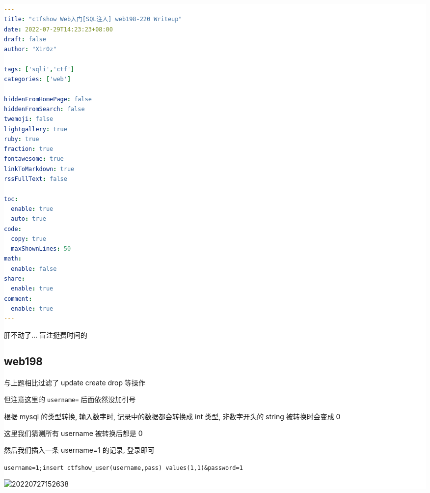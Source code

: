 ```yaml
---
title: "ctfshow Web入门[SQL注入] web198-220 Writeup"
date: 2022-07-29T14:23:23+08:00
draft: false
author: "X1r0z"

tags: ['sqli','ctf']
categories: ['web']

hiddenFromHomePage: false
hiddenFromSearch: false
twemoji: false
lightgallery: true
ruby: true
fraction: true
fontawesome: true
linkToMarkdown: true
rssFullText: false

toc:
  enable: true
  auto: true
code:
  copy: true
  maxShownLines: 50
math:
  enable: false
share:
  enable: true
comment:
  enable: true
---
```



肝不动了... 盲注挺费时间的



## web198

与上题相比过滤了 update create drop 等操作

但注意这里的 `username=` 后面依然没加引号

根据 mysql 的类型转换, 输入数字时, 记录中的数据都会转换成 int 类型, 非数字开头的 string 被转换时会变成 0

这里我们猜测所有 username 被转换后都是 0

然后我们插入一条 username=1 的记录, 登录即可

`username=1;insert ctfshow_user(username,pass) values(1,1)&password=1`

![20220727152638](https://exp10it-1252109039.cos.ap-shanghai.myqcloud.com/img/20220727152638.png)
